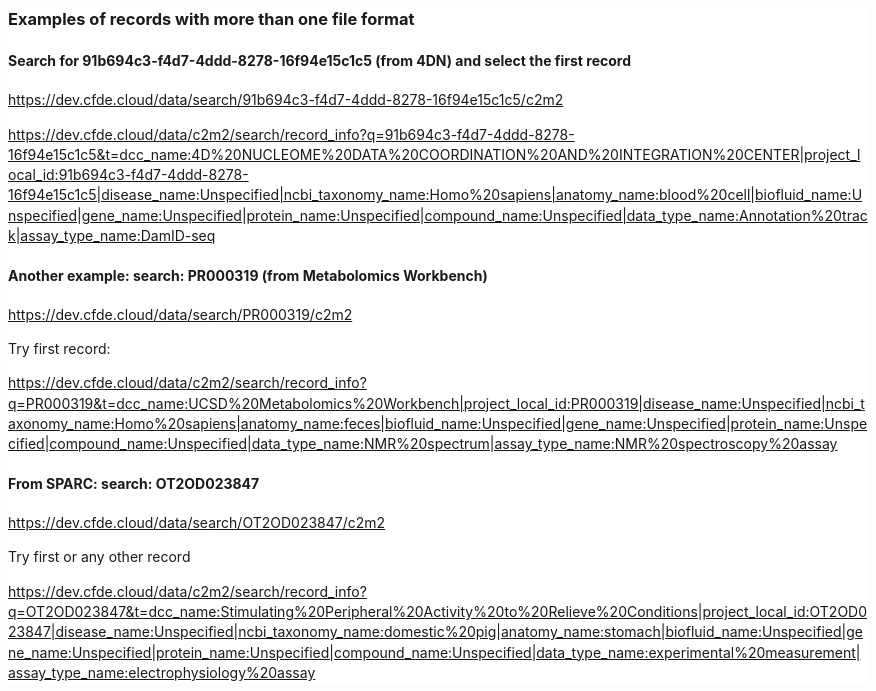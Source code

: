 ### Examples of records with more than one file format

#### Search for 91b694c3-f4d7-4ddd-8278-16f94e15c1c5 (from 4DN) and select the first record
https://dev.cfde.cloud/data/search/91b694c3-f4d7-4ddd-8278-16f94e15c1c5/c2m2

https://dev.cfde.cloud/data/c2m2/search/record_info?q=91b694c3-f4d7-4ddd-8278-16f94e15c1c5&t=dcc_name:4D%20NUCLEOME%20DATA%20COORDINATION%20AND%20INTEGRATION%20CENTER|project_local_id:91b694c3-f4d7-4ddd-8278-16f94e15c1c5|disease_name:Unspecified|ncbi_taxonomy_name:Homo%20sapiens|anatomy_name:blood%20cell|biofluid_name:Unspecified|gene_name:Unspecified|protein_name:Unspecified|compound_name:Unspecified|data_type_name:Annotation%20track|assay_type_name:DamID-seq

#### Another example: search: PR000319 (from Metabolomics Workbench)

https://dev.cfde.cloud/data/search/PR000319/c2m2

Try first record:

https://dev.cfde.cloud/data/c2m2/search/record_info?q=PR000319&t=dcc_name:UCSD%20Metabolomics%20Workbench|project_local_id:PR000319|disease_name:Unspecified|ncbi_taxonomy_name:Homo%20sapiens|anatomy_name:feces|biofluid_name:Unspecified|gene_name:Unspecified|protein_name:Unspecified|compound_name:Unspecified|data_type_name:NMR%20spectrum|assay_type_name:NMR%20spectroscopy%20assay

#### From SPARC: search: OT2OD023847

https://dev.cfde.cloud/data/search/OT2OD023847/c2m2

Try first or any other record

https://dev.cfde.cloud/data/c2m2/search/record_info?q=OT2OD023847&t=dcc_name:Stimulating%20Peripheral%20Activity%20to%20Relieve%20Conditions|project_local_id:OT2OD023847|disease_name:Unspecified|ncbi_taxonomy_name:domestic%20pig|anatomy_name:stomach|biofluid_name:Unspecified|gene_name:Unspecified|protein_name:Unspecified|compound_name:Unspecified|data_type_name:experimental%20measurement|assay_type_name:electrophysiology%20assay

